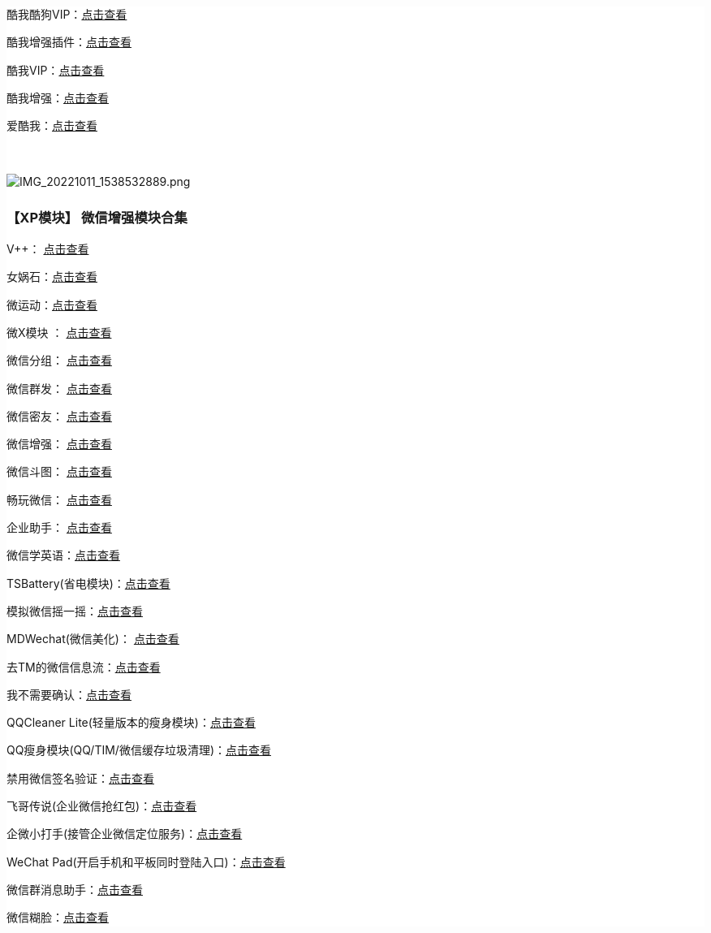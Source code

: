 <p>酷我酷狗VIP：<a target="_blank" rel="noopener" href='https://nalankang.lanzouo.com/b00ujhxza'>点击查看</a></p>
<p>酷我增强插件：<a target="_blank" rel="noopener" href='https://nalankang.lanzouo.com/b00vpfnfa'>点击查看</a></p>
<p>酷我VIP：<a target="_blank" rel="noopener" href='https://nalankang.lanzouo.com/b00vlet8j'>点击查看</a></p>
<p>酷我增强：<a target="_blank" rel="noopener" href='https://nalankang.lanzouo.com/b00vnxgqf'>点击查看</a></p>
<p>爱酷我：<a target="_blank" rel="noopener" href='https://nalankang.lanzoum.com/b00wg5cij'>点击查看</a></p>
<p>&nbsp;</p>
<p><img src="https://cdn.nlark.com/yuque/0/2022/png/28383100/1665474547401-5728caa9-5075-471d-9aee-4e5de9538249.png" referrerpolicy="no-referrer" alt="IMG_20221011_1538532889.png"></p>
<h3 id='xp模块-微信增强模块合集'>【XP模块】 微信增强模块合集</h3>
<p>V++： <a target="_blank" rel="noopener" href='https://nalankang.lanzouo.com/iFHt3n8udfe'>点击查看</a></p>
<p>女娲石：<a target="_blank" rel="noopener" href='https://nalankang.lanzouo.com/tp/iva8Uuedfli'>点击查看</a></p>
<p>微运动：<a target="_blank" rel="noopener" href='https://nalankang.lanzouo.com/tp/iyGE2ghdg5c'>点击查看</a></p>
<p>微X模块 ： <a target="_blank" rel="noopener" href='https://nalankang.lanzouo.com/b00tujq4j'>点击查看</a></p>
<p>微信分组： <a target="_blank" rel="noopener" href='https://nalankang.lanzouo.com/b00u7165a'>点击查看</a></p>
<p>微信群发： <a target="_blank" rel="noopener" href='https://nalankang.lanzouo.com/b00u7164j'>点击查看</a></p>
<p>微信密友： <a target="_blank" rel="noopener" href='https://nalankang.lanzouo.com/b00u716hc'>点击查看</a></p>
<p>微信增强： <a target="_blank" rel="noopener" href='https://nalankang.lanzouo.com/b00u7311i'>点击查看</a></p>
<p>微信斗图： <a target="_blank" rel="noopener" href='https://nalankang.lanzouo.com/b00u7163i'>点击查看</a></p>
<p>畅玩微信： <a target="_blank" rel="noopener" href='https://nalankang.lanzouo.com/b00u757wh'>点击查看</a></p>
<p>企业助手： <a target="_blank" rel="noopener" href='https://nalankang.lanzoui.com/b00u716mh'>点击查看</a></p>
<p>微信学英语：<a target="_blank" rel="noopener" href='https://nalankang.lanzouo.com/b00udu6vg'>点击查看</a></p>
<p>TSBattery(省电模块)：<a target="_blank" rel="noopener" href='https://nalankang.lanzouo.com/b00utqtkf'>点击查看</a></p>
<p>模拟微信摇一摇：<a target="_blank" rel="noopener" href='https://nalankang.lanzouo.com/ibL7Xp64jze'>点击查看</a></p>
<p>MDWechat(微信美化)： <a target="_blank" rel="noopener" href='https://nalankang.lanzouo.com/b00u7166b'>点击查看</a></p>
<p>去TM的微信信息流：<a target="_blank" rel="noopener" href='https://nalankang.lanzouo.com/tp/iTrToghd41g'>点击查看</a></p>
<p>我不需要确认：<a target="_blank" rel="noopener" href='https://nalankang.lanzouo.com/b00v82usf'>点击查看</a></p>
<p>QQCleaner Lite(轻量版本的瘦身模块)：<a target="_blank" rel="noopener" href='https://nalankang.lanzouo.com/b00vrngib'>点击查看</a></p>
<p>QQ瘦身模块(QQ/TIM/微信缓存垃圾清理)：<a target="_blank" rel="noopener" href='https://nalankang.lanzouo.com/b00tszuzi'>点击查看</a></p>
<p>禁用微信签名验证：<a target="_blank" rel="noopener" href='https://nalankang.lanzouo.com/b00vv5k1e'>点击查看</a></p>
<p>飞哥传说(企业微信抢红包)：<a target="_blank" rel="noopener" href='https://nalankang.lanzoum.com/b00w6ipyb'>点击查看</a></p>
<p>企微小打手(接管企业微信定位服务)：<a target="_blank" rel="noopener" href='https://nalankang.lanzoum.com/b00w7hg4h'>点击查看</a></p>
<p>WeChat Pad(开启手机和平板同时登陆入口)：<a target="_blank" rel="noopener" href='https://nalankang.lanzoum.com/b00w7lwud'>点击查看</a></p>
<p>微信群消息助手：<a target="_blank" rel="noopener" href='https://nalankang.lanzoum.com/b00w9a34j'>点击查看</a></p>
<p>微信糊脸：<a target="_blank" rel="noopener" href='https://nalankang.lanzoum.com/b00wj4cng'>点击查看</a></p>